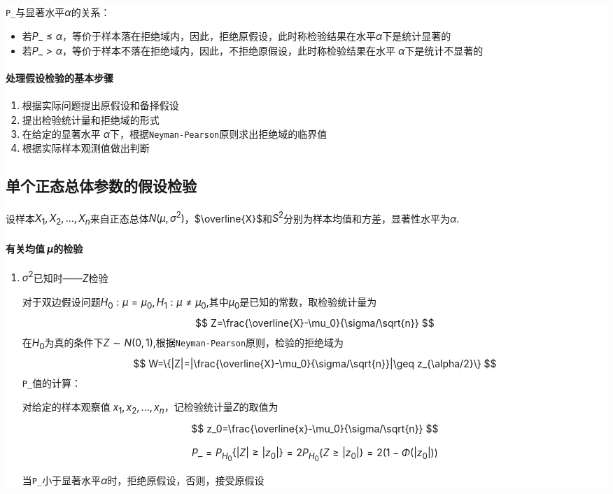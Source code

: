 `P_`与显著水平$\alpha$的关系：

- 若$P\_\leq\alpha$，等价于样本落在拒绝域内，因此，拒绝原假设，此时称检验结果在水平$\alpha$下是统计显著的
- 若$P\_>\alpha$，等价于样本不落在拒绝域内，因此，不拒绝原假设，此时称检验结果在水平 $\alpha$下是统计不显著的

#### 处理假设检验的基本步骤

1. 根据实际问题提出原假设和备择假设
2. 提出检验统计量和拒绝域的形式
3. 在给定的显著水平 $\alpha$下，根据`Neyman-Pearson`原则求出拒绝域的临界值
4. 根据实际样本观测值做出判断

## 单个正态总体参数的假设检验

设样本$X_1,X_2,...,X_n$来自正态总体$N(\mu,\sigma^2)$，$\overline{X}$和$S^2$分别为样本均值和方差，显著性水平为$\alpha$.

#### 有关均值 $\mu$的检验

1. $\sigma^2$已知时——$Z$检验

   对于双边假设问题$H_0:\mu=\mu_0,H_1:\mu\neq\mu_0$,其中$\mu_0$是已知的常数，取检验统计量为
   $$
   Z=\frac{\overline{X}-\mu_0}{\sigma/\sqrt{n}}
   $$
   在$H_0$为真的条件下$Z\sim N(0,1)$,根据`Neyman-Pearson`原则，检验的拒绝域为
   $$
   W=\{|Z|=|\frac{\overline{X}-\mu_0}{\sigma/\sqrt{n}}|\geq z_{\alpha/2}\}
   $$
   `P_`值的计算：

   对给定的样本观察值 $x_1,x_2,...,x_n$，记检验统计量$Z$的取值为
   $$
   z_0=\frac{\overline{x}-\mu_0}{\sigma/\sqrt{n}}
   $$

   $$
   P\_=P_{H_0}\{|Z|\geq|z_0|\}=2P_{H_0}\{Z\geq|z_0|\}=2(1-\Phi(|z_0|))
   $$

   当`P_`小于显著水平$\alpha$时，拒绝原假设，否则，接受原假设